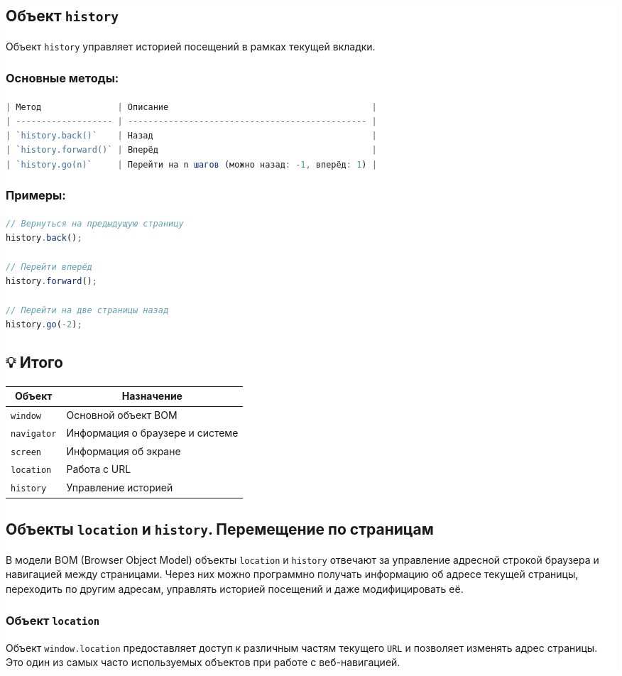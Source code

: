 ## Объект `history`

Объект `history` управляет историей посещений в рамках текущей вкладки.

### Основные методы:

```js
| Метод               | Описание                                        |
| ------------------- | ----------------------------------------------- |
| `history.back()`    | Назад                                           |
| `history.forward()` | Вперёд                                          |
| `history.go(n)`     | Перейти на n шагов (можно назад: -1, вперёд: 1) |
```

### Примеры:

```js
// Вернуться на предыдущую страницу
history.back();

// Перейти вперёд
history.forward();

// Перейти на две страницы назад
history.go(-2);
```

## 💡 Итого

| Объект      | Назначение                      |
| ----------- | ------------------------------- |
| `window`    | Основной объект BOM             |
| `navigator` | Информация о браузере и системе |
| `screen`    | Информация об экране            |
| `location`  | Работа с URL                    |
| `history`   | Управление историей             |

## Объекты `location` и `history`. Перемещение по страницам

В модели BOM (Browser Object Model) объекты `location` и `history` отвечают за управление адресной строкой браузера и навигацией между страницами. Через них можно программно получать информацию об адресе текущей страницы, переходить по другим адресам, управлять историей посещений и даже модифицировать её.

### Объект `location`

Объект `window.location` предоставляет доступ к различным частям текущего `URL` и позволяет изменять адрес страницы. Это один из самых часто используемых объектов при работе с веб-навигацией.
